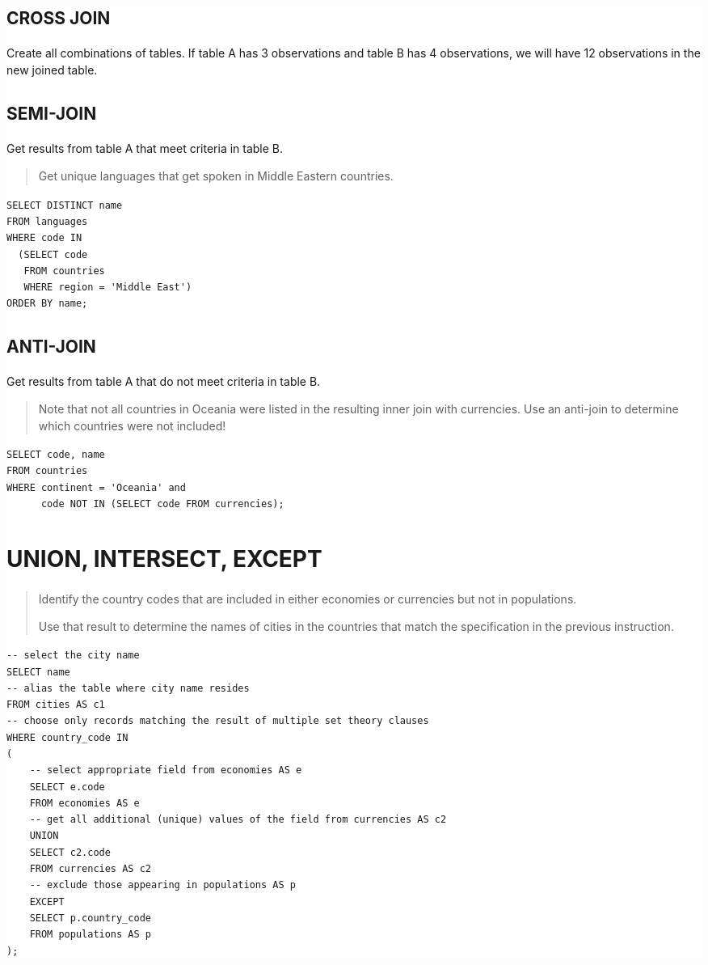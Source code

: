 ## CROSS JOIN

Create all combinations of tables. If table A has 3 observations and table B has 4 observations, we will have 12 observations in the new joined table.

## SEMI-JOIN
Get results from table A that meet criteria in table B.

> Get unique languages that get spoken in Middle Eastern countries.

```
SELECT DISTINCT name
FROM languages
WHERE code IN
  (SELECT code
   FROM countries
   WHERE region = 'Middle East')
ORDER BY name;
```

## ANTI-JOIN
Get results from table A that do not meet criteria in table B.

> Note that not all countries in Oceania were listed in the resulting inner join with currencies. Use an anti-join to determine which countries were not included!

```
SELECT code, name
FROM countries
WHERE continent = 'Oceania' and
      code NOT IN (SELECT code FROM currencies);
```

# UNION, INTERSECT, EXCEPT

> Identify the country codes that are included in either economies or currencies but not in populations.
>
> Use that result to determine the names of cities in the countries that match the specification in the previous instruction.


```
-- select the city name
SELECT name
-- alias the table where city name resides
FROM cities AS c1
-- choose only records matching the result of multiple set theory clauses
WHERE country_code IN
(
    -- select appropriate field from economies AS e
    SELECT e.code
    FROM economies AS e
    -- get all additional (unique) values of the field from currencies AS c2  
    UNION
    SELECT c2.code
    FROM currencies AS c2
    -- exclude those appearing in populations AS p
    EXCEPT
    SELECT p.country_code
    FROM populations AS p
);
```
